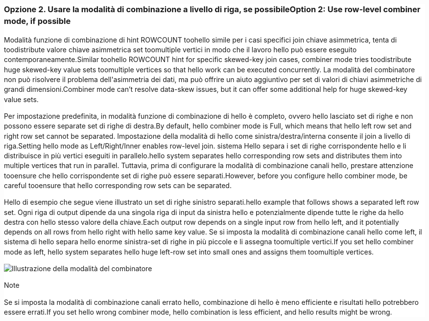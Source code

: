 ### <a name="option-2-use-row-level-combiner-mode-if-possible"></a><span data-ttu-id="6f79d-169">Opzione 2. Usare la modalità di combinazione a livello di riga, se possibile</span><span class="sxs-lookup"><span data-stu-id="6f79d-169">Option 2: Use row-level combiner mode, if possible</span></span>

<span data-ttu-id="6f79d-170">Modalità funzione di combinazione di hint ROWCOUNT toohello simile per i casi specifici join chiave asimmetrica, tenta di toodistribute valore chiave asimmetrica set toomultiple vertici in modo che il lavoro hello può essere eseguito contemporaneamente.</span><span class="sxs-lookup"><span data-stu-id="6f79d-170">Similar toohello ROWCOUNT hint for specific skewed-key join cases, combiner mode tries toodistribute huge skewed-key value sets toomultiple vertices so that hello work can be executed concurrently.</span></span> <span data-ttu-id="6f79d-171">La modalità del combinatore non può risolvere il problema dell'asimmetria dei dati, ma può offrire un aiuto aggiuntivo per set di valori di chiavi asimmetriche di grandi dimensioni.</span><span class="sxs-lookup"><span data-stu-id="6f79d-171">Combiner mode can’t resolve data-skew issues, but it can offer some additional help for huge skewed-key value sets.</span></span>

<span data-ttu-id="6f79d-172">Per impostazione predefinita, in modalità funzione di combinazione di hello è completo, ovvero hello lasciato set di righe e non possono essere separate set di righe di destra.</span><span class="sxs-lookup"><span data-stu-id="6f79d-172">By default, hello combiner mode is Full, which means that hello left row set and right row set cannot be separated.</span></span> <span data-ttu-id="6f79d-173">Impostazione della modalità di hello come sinistra/destra/interna consente il join a livello di riga.</span><span class="sxs-lookup"><span data-stu-id="6f79d-173">Setting hello mode as Left/Right/Inner enables row-level join.</span></span> <span data-ttu-id="6f79d-174">sistema Hello separa i set di righe corrispondente hello e li distribuisce in più vertici eseguiti in parallelo.</span><span class="sxs-lookup"><span data-stu-id="6f79d-174">hello system separates hello corresponding row sets and distributes them into multiple vertices that run in parallel.</span></span> <span data-ttu-id="6f79d-175">Tuttavia, prima di configurare la modalità di combinazione canali hello, prestare attenzione tooensure che hello corrispondente set di righe può essere separati.</span><span class="sxs-lookup"><span data-stu-id="6f79d-175">However, before you configure hello combiner mode, be careful tooensure that hello corresponding row sets can be separated.</span></span>

<span data-ttu-id="6f79d-176">Hello di esempio che segue viene illustrato un set di righe sinistro separati.</span><span class="sxs-lookup"><span data-stu-id="6f79d-176">hello example that follows shows a separated left row set.</span></span> <span data-ttu-id="6f79d-177">Ogni riga di output dipende da una singola riga di input da sinistra hello e potenzialmente dipende tutte le righe da hello destra con hello stesso valore della chiave.</span><span class="sxs-lookup"><span data-stu-id="6f79d-177">Each output row depends on a single input row from hello left, and it potentially depends on all rows from hello right with hello same key value.</span></span> <span data-ttu-id="6f79d-178">Se si imposta la modalità di combinazione canali hello come left, il sistema di hello separa hello enorme sinistra-set di righe in più piccole e li assegna toomultiple vertici.</span><span class="sxs-lookup"><span data-stu-id="6f79d-178">If you set hello combiner mode as left, hello system separates hello huge left-row set into small ones and assigns them toomultiple vertices.</span></span>

![Illustrazione della modalità del combinatore](./media/data-lake-analytics-data-lake-tools-data-skew-solutions/combiner-mode-illustration.png)

>[!NOTE]
><span data-ttu-id="6f79d-180">Se si imposta la modalità di combinazione canali errato hello, combinazione di hello è meno efficiente e risultati hello potrebbero essere errati.</span><span class="sxs-lookup"><span data-stu-id="6f79d-180">If you set hello wrong combiner mode, hello combination is less efficient, and hello results might be wrong.</span></span>
